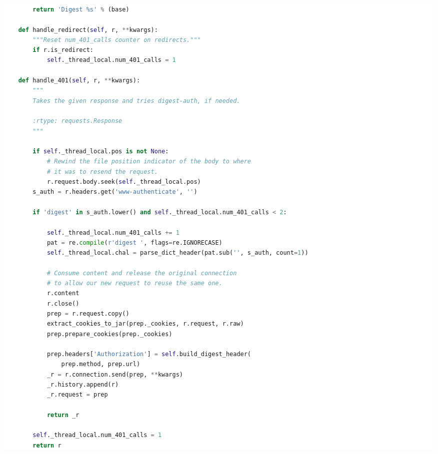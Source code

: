 ```python
        return 'Digest %s' % (base)

    def handle_redirect(self, r, **kwargs):
        """Reset num_401_calls counter on redirects."""
        if r.is_redirect:
            self._thread_local.num_401_calls = 1

    def handle_401(self, r, **kwargs):
        """
        Takes the given response and tries digest-auth, if needed.

        :rtype: requests.Response
        """

        if self._thread_local.pos is not None:
            # Rewind the file position indicator of the body to where
            # it was to resend the request.
            r.request.body.seek(self._thread_local.pos)
        s_auth = r.headers.get('www-authenticate', '')

        if 'digest' in s_auth.lower() and self._thread_local.num_401_calls < 2:

            self._thread_local.num_401_calls += 1
            pat = re.compile(r'digest ', flags=re.IGNORECASE)
            self._thread_local.chal = parse_dict_header(pat.sub('', s_auth, count=1))

            # Consume content and release the original connection
            # to allow our new request to reuse the same one.
            r.content
            r.close()
            prep = r.request.copy()
            extract_cookies_to_jar(prep._cookies, r.request, r.raw)
            prep.prepare_cookies(prep._cookies)

            prep.headers['Authorization'] = self.build_digest_header(
                prep.method, prep.url)
            _r = r.connection.send(prep, **kwargs)
            _r.history.append(r)
            _r.request = prep

            return _r

        self._thread_local.num_401_calls = 1
        return r
```